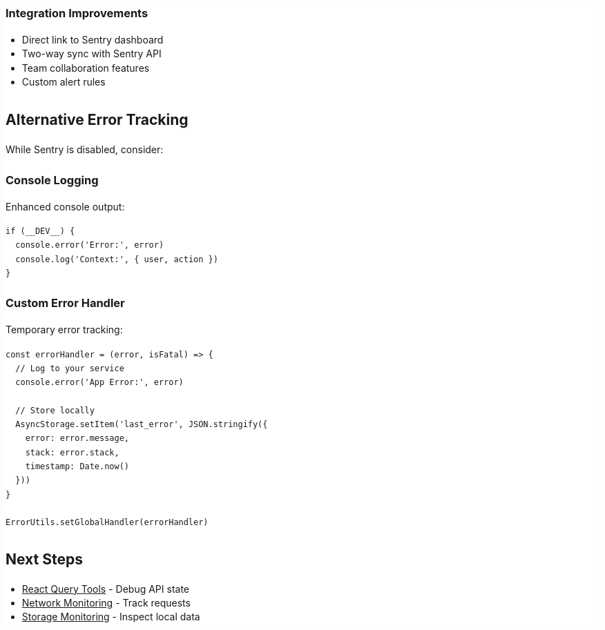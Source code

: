 ### Integration Improvements

- Direct link to Sentry dashboard
- Two-way sync with Sentry API
- Team collaboration features
- Custom alert rules

## Alternative Error Tracking

While Sentry is disabled, consider:

### Console Logging

Enhanced console output:

[//]: # 'ConsoleLogging'
```tsx
if (__DEV__) {
  console.error('Error:', error)
  console.log('Context:', { user, action })
}
```
[//]: # 'ConsoleLogging'

### Custom Error Handler

Temporary error tracking:

[//]: # 'CustomErrorHandler'
```tsx
const errorHandler = (error, isFatal) => {
  // Log to your service
  console.error('App Error:', error)
  
  // Store locally
  AsyncStorage.setItem('last_error', JSON.stringify({
    error: error.message,
    stack: error.stack,
    timestamp: Date.now()
  }))
}

ErrorUtils.setGlobalHandler(errorHandler)
```
[//]: # 'CustomErrorHandler'

## Next Steps

- [React Query Tools](./react-query-tools.md) - Debug API state
- [Network Monitoring](./network-monitoring.md) - Track requests
- [Storage Monitoring](./storage-monitoring.md) - Inspect local data

[//]: # 'ErrorEvents'
[//]: # 'ErrorEvents'
[//]: # 'MessageEvents'
[//]: # 'MessageEvents'
[//]: # 'Breadcrumbs'
[//]: # 'Breadcrumbs'
[//]: # 'SentryInit'
[//]: # 'SentryInit'
[//]: # 'EnablingDevTools'
[//]: # 'EnablingDevTools'
[//]: # 'ErrorDebugging'
[//]: # 'ErrorDebugging'
[//]: # 'PerformanceMonitoring'
[//]: # 'PerformanceMonitoring'
[//]: # 'UserFeedback'
[//]: # 'UserFeedback'
[//]: # 'AddingContext'
[//]: # 'AddingContext'
[//]: # 'CustomTags'
[//]: # 'CustomTags'
[//]: # 'BreadcrumbsTracking'
[//]: # 'BreadcrumbsTracking'
[//]: # 'SeverityLevels'
[//]: # 'SeverityLevels'
[//]: # 'Sampling'
[//]: # 'Sampling'
[//]: # 'ErrorBoundaries'
[//]: # 'ErrorBoundaries'
[//]: # 'SensitiveData'
[//]: # 'SensitiveData'
[//]: # 'PerformanceImpact'
[//]: # 'PerformanceImpact'